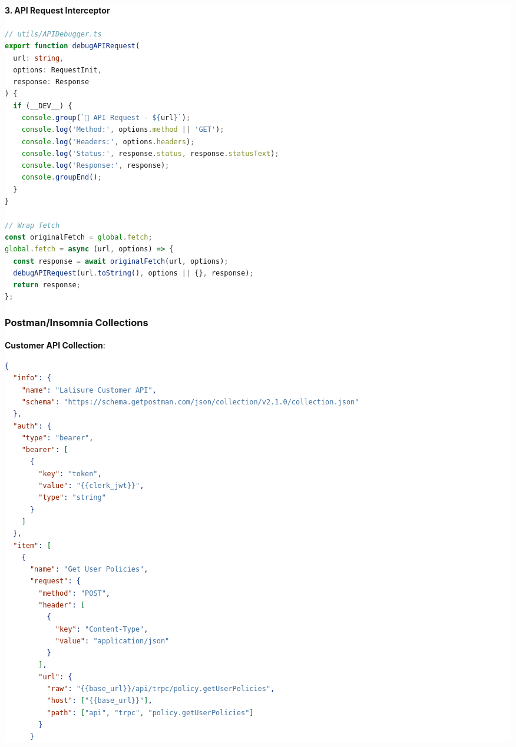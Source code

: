 #### 3. **API Request Interceptor**

```typescript
// utils/APIDebugger.ts
export function debugAPIRequest(
  url: string,
  options: RequestInit,
  response: Response
) {
  if (__DEV__) {
    console.group(`📡 API Request - ${url}`);
    console.log('Method:', options.method || 'GET');
    console.log('Headers:', options.headers);
    console.log('Status:', response.status, response.statusText);
    console.log('Response:', response);
    console.groupEnd();
  }
}

// Wrap fetch
const originalFetch = global.fetch;
global.fetch = async (url, options) => {
  const response = await originalFetch(url, options);
  debugAPIRequest(url.toString(), options || {}, response);
  return response;
};
```

### Postman/Insomnia Collections

**Customer API Collection**:
```json
{
  "info": {
    "name": "Lalisure Customer API",
    "schema": "https://schema.getpostman.com/json/collection/v2.1.0/collection.json"
  },
  "auth": {
    "type": "bearer",
    "bearer": [
      {
        "key": "token",
        "value": "{{clerk_jwt}}",
        "type": "string"
      }
    ]
  },
  "item": [
    {
      "name": "Get User Policies",
      "request": {
        "method": "POST",
        "header": [
          {
            "key": "Content-Type",
            "value": "application/json"
          }
        ],
        "url": {
          "raw": "{{base_url}}/api/trpc/policy.getUserPolicies",
          "host": ["{{base_url}}"],
          "path": ["api", "trpc", "policy.getUserPolicies"]
        }
      }
```